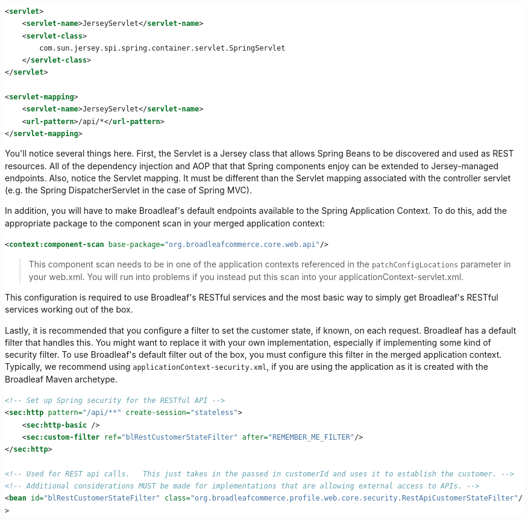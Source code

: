 ```xml
<servlet>
    <servlet-name>JerseyServlet</servlet-name>
    <servlet-class>
        com.sun.jersey.spi.spring.container.servlet.SpringServlet
    </servlet-class>
</servlet>

<servlet-mapping>
    <servlet-name>JerseyServlet</servlet-name>
    <url-pattern>/api/*</url-pattern>
</servlet-mapping>
```

You'll notice several things here. First, the Servlet is a Jersey class that allows Spring Beans to be discovered and used as REST resources.  All of the dependency injection and AOP that that Spring components enjoy can be extended to Jersey-managed endpoints. Also, notice the Servlet mapping. It must be different than the Servlet mapping associated with the controller servlet (e.g. the Spring DispatcherServlet in the case of Spring MVC).  

In addition, you will have to make Broadleaf's default endpoints available to the Spring Application Context.  To do this, add the appropriate package to the component scan in your merged application context:

```xml
<context:component-scan base-package="org.broadleafcommerce.core.web.api"/>
```

> This component scan needs to be in one of the application contexts referenced in the `patchConfigLocations` parameter in your web.xml. You will run into problems if you instead put this scan into your applicationContext-servlet.xml.

This configuration is required to use Broadleaf's RESTful services and the most basic way to simply get Broadleaf's RESTful services working out of the box.

Lastly, it is recommended that you configure a filter to set the customer state, if known, on each request.  Broadleaf has a default filter that handles this.  You might want to replace it with your own implementation, especially if implementing some kind of security filter. To use Broadleaf's default filter out of the box, you must configure this filter in the merged application context.  Typically, we recommend using `applicationContext-security.xml`, if you are using the application as it is created with the Broadleaf Maven archetype.

```xml
<!-- Set up Spring security for the RESTful API -->
<sec:http pattern="/api/**" create-session="stateless">
    <sec:http-basic />
    <sec:custom-filter ref="blRestCustomerStateFilter" after="REMEMBER_ME_FILTER"/>
</sec:http>

<!-- Used for REST api calls.   This just takes in the passed in customerId and uses it to establish the customer. -->
<!-- Additional considerations MUST be made for implementations that are allowing external access to APIs. -->
<bean id="blRestCustomerStateFilter" class="org.broadleafcommerce.profile.web.core.security.RestApiCustomerStateFilter"/>
```
